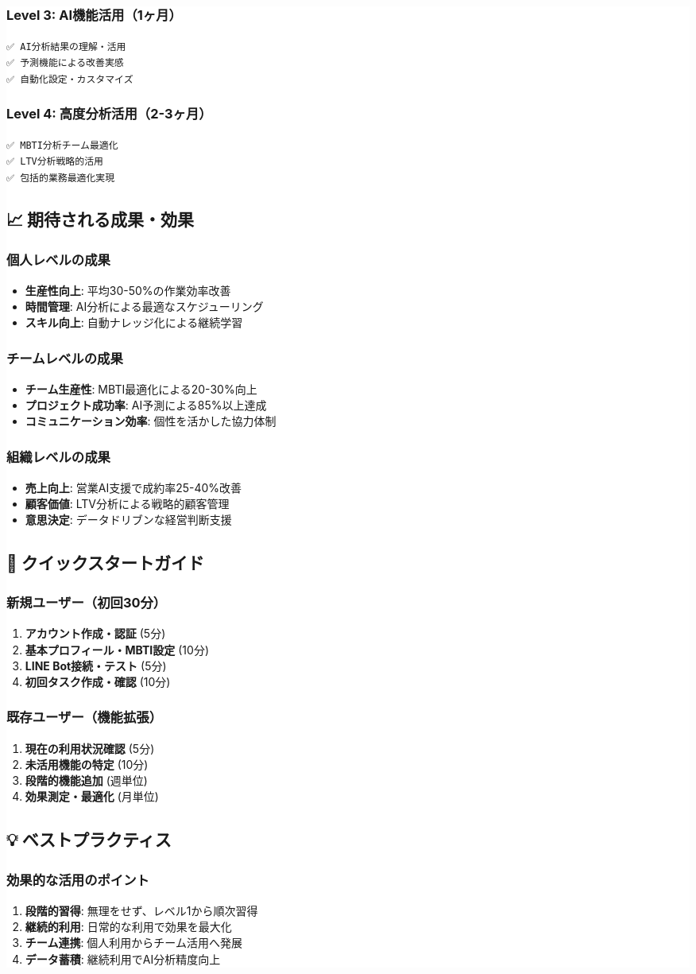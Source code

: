 ### Level 3: AI機能活用（1ヶ月）
```
✅ AI分析結果の理解・活用
✅ 予測機能による改善実感
✅ 自動化設定・カスタマイズ
```

### Level 4: 高度分析活用（2-3ヶ月）
```
✅ MBTI分析チーム最適化
✅ LTV分析戦略的活用
✅ 包括的業務最適化実現
```

## 📈 期待される成果・効果

### 個人レベルの成果
- **生産性向上**: 平均30-50%の作業効率改善
- **時間管理**: AI分析による最適なスケジューリング
- **スキル向上**: 自動ナレッジ化による継続学習

### チームレベルの成果  
- **チーム生産性**: MBTI最適化による20-30%向上
- **プロジェクト成功率**: AI予測による85%以上達成
- **コミュニケーション効率**: 個性を活かした協力体制

### 組織レベルの成果
- **売上向上**: 営業AI支援で成約率25-40%改善
- **顧客価値**: LTV分析による戦略的顧客管理
- **意思決定**: データドリブンな経営判断支援

## 🚀 クイックスタートガイド

### 新規ユーザー（初回30分）
1. **アカウント作成・認証** (5分)
2. **基本プロフィール・MBTI設定** (10分)  
3. **LINE Bot接続・テスト** (5分)
4. **初回タスク作成・確認** (10分)

### 既存ユーザー（機能拡張）
1. **現在の利用状況確認** (5分)
2. **未活用機能の特定** (10分)
3. **段階的機能追加** (週単位)
4. **効果測定・最適化** (月単位)

## 💡 ベストプラクティス

### 効果的な活用のポイント
1. **段階的習得**: 無理をせず、レベル1から順次習得
2. **継続的利用**: 日常的な利用で効果を最大化
3. **チーム連携**: 個人利用からチーム活用へ発展
4. **データ蓄積**: 継続利用でAI分析精度向上
